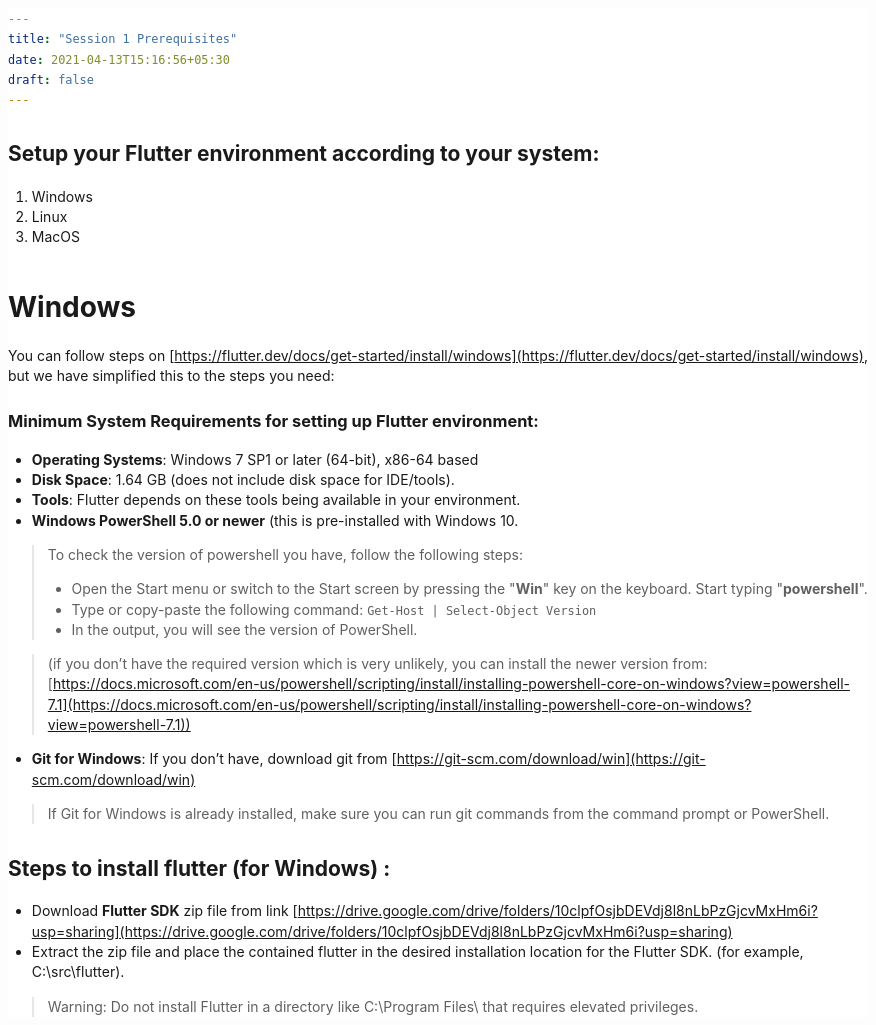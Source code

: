 ```yaml
---
title: "Session 1 Prerequisites"
date: 2021-04-13T15:16:56+05:30
draft: false
---
```


## Setup your Flutter environment according to your system:
1) Windows
2) Linux
3) MacOS

# Windows

You can follow steps on [https://flutter.dev/docs/get-started/install/windows](https://flutter.dev/docs/get-started/install/windows),
but we have simplified this to the steps you need:

### Minimum System Requirements for setting up Flutter environment:

-   **Operating Systems**: Windows 7 SP1 or later (64-bit), x86-64 based
-   **Disk Space**: 1.64 GB (does not include disk space for IDE/tools).
-   **Tools**: Flutter depends on these tools being available in your environment.
-   **Windows PowerShell 5.0 or newer** (this is pre-installed with Windows 10.
>   To check the version of powershell you have, follow the following steps:
> -   Open the Start menu or switch to the Start screen by pressing the "**Win**" key on the keyboard. Start typing "**powershell**".
> -   Type or copy-paste the following command: `Get-Host | Select-Object Version`
> -   In the output, you will see the version of PowerShell.

>(if you don’t have the required version which is very unlikely, you can install the newer version from: [https://docs.microsoft.com/en-us/powershell/scripting/install/installing-powershell-core-on-windows?view=powershell-7.1](https://docs.microsoft.com/en-us/powershell/scripting/install/installing-powershell-core-on-windows?view=powershell-7.1))

-   **Git for Windows**: If you don’t have, download git from  [https://git-scm.com/download/win](https://git-scm.com/download/win)    

> If Git for Windows is already installed, make sure you can run git commands from the command prompt or PowerShell.

## Steps to install flutter (for Windows) :
-  Download **Flutter SDK** zip file from link [https://drive.google.com/drive/folders/10clpfOsjbDEVdj8l8nLbPzGjcvMxHm6i?usp=sharing](https://drive.google.com/drive/folders/10clpfOsjbDEVdj8l8nLbPzGjcvMxHm6i?usp=sharing)
-  Extract the zip file and place the contained flutter in the desired installation location for the Flutter SDK. (for example, C:\src\flutter).

> Warning: Do not install Flutter in a directory like C:\Program Files\ that requires elevated privileges.
  